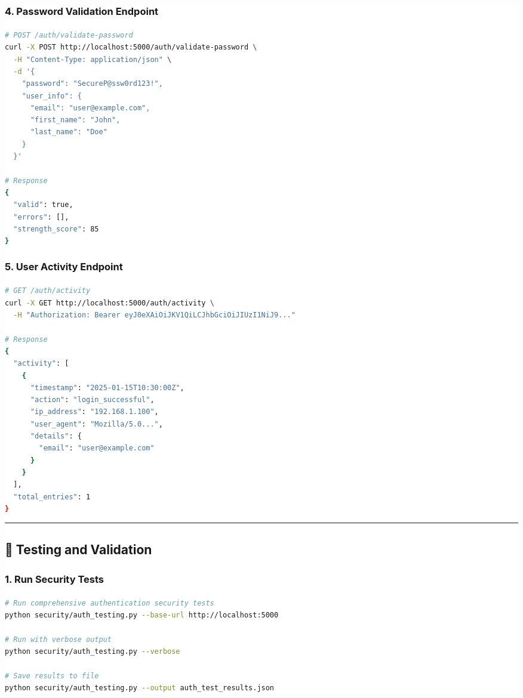 ### **4. Password Validation Endpoint**
```bash
# POST /auth/validate-password
curl -X POST http://localhost:5000/auth/validate-password \
  -H "Content-Type: application/json" \
  -d '{
    "password": "SecureP@ssw0rd123!",
    "user_info": {
      "email": "user@example.com",
      "first_name": "John",
      "last_name": "Doe"
    }
  }'

# Response
{
  "valid": true,
  "errors": [],
  "strength_score": 85
}
```

### **5. User Activity Endpoint**
```bash
# GET /auth/activity
curl -X GET http://localhost:5000/auth/activity \
  -H "Authorization: Bearer eyJ0eXAiOiJKV1QiLCJhbGciOiJIUzI1NiJ9..."

# Response
{
  "activity": [
    {
      "timestamp": "2025-01-15T10:30:00Z",
      "action": "login_successful",
      "ip_address": "192.168.1.100",
      "user_agent": "Mozilla/5.0...",
      "details": {
        "email": "user@example.com"
      }
    }
  ],
  "total_entries": 1
}
```

---

## **🧪 Testing and Validation**

### **1. Run Security Tests**
```bash
# Run comprehensive authentication security tests
python security/auth_testing.py --base-url http://localhost:5000

# Run with verbose output
python security/auth_testing.py --verbose

# Save results to file
python security/auth_testing.py --output auth_test_results.json
```
